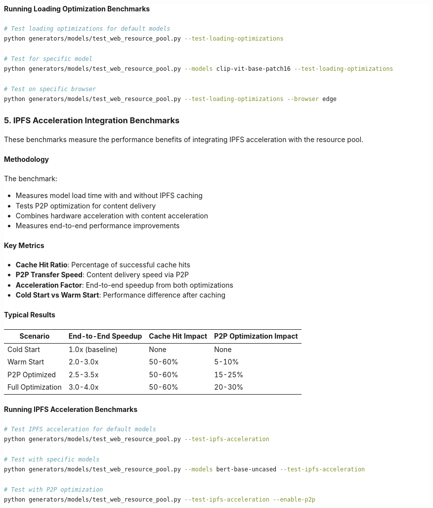 #### Running Loading Optimization Benchmarks

```bash
# Test loading optimizations for default models
python generators/models/test_web_resource_pool.py --test-loading-optimizations

# Test for specific model
python generators/models/test_web_resource_pool.py --models clip-vit-base-patch16 --test-loading-optimizations

# Test on specific browser
python generators/models/test_web_resource_pool.py --test-loading-optimizations --browser edge
```

### 5. IPFS Acceleration Integration Benchmarks

These benchmarks measure the performance benefits of integrating IPFS acceleration with the resource pool.

#### Methodology

The benchmark:
- Measures model load time with and without IPFS caching
- Tests P2P optimization for content delivery
- Combines hardware acceleration with content acceleration
- Measures end-to-end performance improvements

#### Key Metrics

- **Cache Hit Ratio**: Percentage of successful cache hits
- **P2P Transfer Speed**: Content delivery speed via P2P
- **Acceleration Factor**: End-to-end speedup from both optimizations
- **Cold Start vs Warm Start**: Performance difference after caching

#### Typical Results

| Scenario | End-to-End Speedup | Cache Hit Impact | P2P Optimization Impact |
|----------|-------------------|------------------|-------------------------|
| Cold Start | 1.0x (baseline) | None | None |
| Warm Start | 2.0-3.0x | 50-60% | 5-10% |
| P2P Optimized | 2.5-3.5x | 50-60% | 15-25% |
| Full Optimization | 3.0-4.0x | 50-60% | 20-30% |

#### Running IPFS Acceleration Benchmarks

```bash
# Test IPFS acceleration for default models
python generators/models/test_web_resource_pool.py --test-ipfs-acceleration

# Test with specific models
python generators/models/test_web_resource_pool.py --models bert-base-uncased --test-ipfs-acceleration

# Test with P2P optimization
python generators/models/test_web_resource_pool.py --test-ipfs-acceleration --enable-p2p
```
